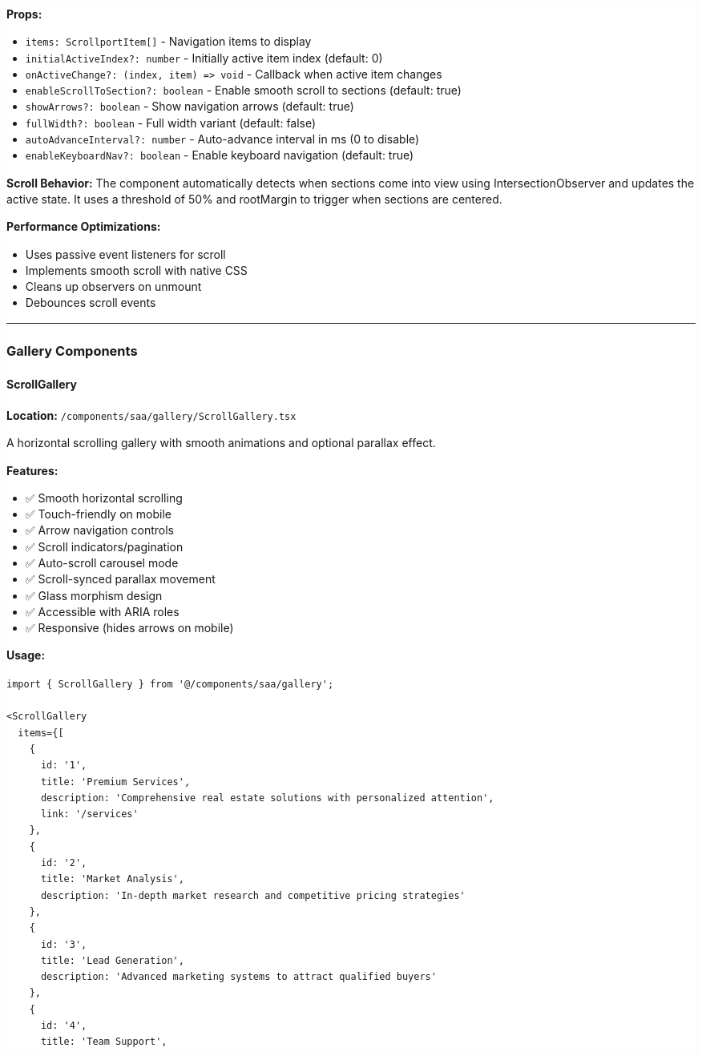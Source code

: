 **Props:**
- `items: ScrollportItem[]` - Navigation items to display
- `initialActiveIndex?: number` - Initially active item index (default: 0)
- `onActiveChange?: (index, item) => void` - Callback when active item changes
- `enableScrollToSection?: boolean` - Enable smooth scroll to sections (default: true)
- `showArrows?: boolean` - Show navigation arrows (default: true)
- `fullWidth?: boolean` - Full width variant (default: false)
- `autoAdvanceInterval?: number` - Auto-advance interval in ms (0 to disable)
- `enableKeyboardNav?: boolean` - Enable keyboard navigation (default: true)

**Scroll Behavior:**
The component automatically detects when sections come into view using IntersectionObserver and updates the active state. It uses a threshold of 50% and rootMargin to trigger when sections are centered.

**Performance Optimizations:**
- Uses passive event listeners for scroll
- Implements smooth scroll with native CSS
- Cleans up observers on unmount
- Debounces scroll events

---

### Gallery Components

#### ScrollGallery
**Location:** `/components/saa/gallery/ScrollGallery.tsx`

A horizontal scrolling gallery with smooth animations and optional parallax effect.

**Features:**
- ✅ Smooth horizontal scrolling
- ✅ Touch-friendly on mobile
- ✅ Arrow navigation controls
- ✅ Scroll indicators/pagination
- ✅ Auto-scroll carousel mode
- ✅ Scroll-synced parallax movement
- ✅ Glass morphism design
- ✅ Accessible with ARIA roles
- ✅ Responsive (hides arrows on mobile)

**Usage:**
```tsx
import { ScrollGallery } from '@/components/saa/gallery';

<ScrollGallery
  items={[
    {
      id: '1',
      title: 'Premium Services',
      description: 'Comprehensive real estate solutions with personalized attention',
      link: '/services'
    },
    {
      id: '2',
      title: 'Market Analysis',
      description: 'In-depth market research and competitive pricing strategies'
    },
    {
      id: '3',
      title: 'Lead Generation',
      description: 'Advanced marketing systems to attract qualified buyers'
    },
    {
      id: '4',
      title: 'Team Support',
```
